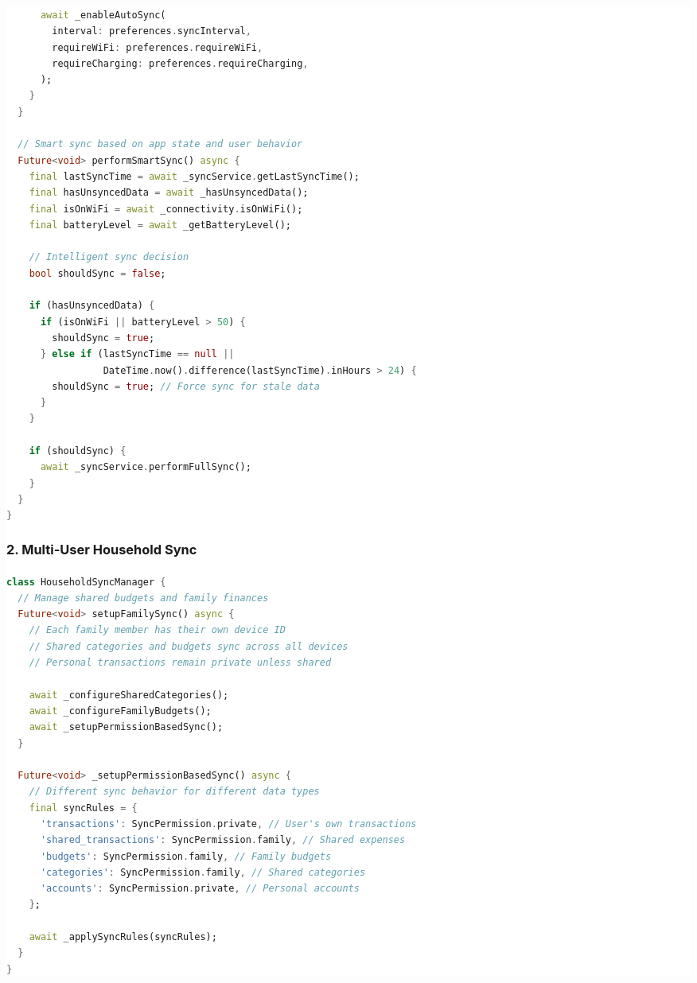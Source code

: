 ```dart
      await _enableAutoSync(
        interval: preferences.syncInterval,
        requireWiFi: preferences.requireWiFi,
        requireCharging: preferences.requireCharging,
      );
    }
  }
  
  // Smart sync based on app state and user behavior
  Future<void> performSmartSync() async {
    final lastSyncTime = await _syncService.getLastSyncTime();
    final hasUnsyncedData = await _hasUnsyncedData();
    final isOnWiFi = await _connectivity.isOnWiFi();
    final batteryLevel = await _getBatteryLevel();
    
    // Intelligent sync decision
    bool shouldSync = false;
    
    if (hasUnsyncedData) {
      if (isOnWiFi || batteryLevel > 50) {
        shouldSync = true;
      } else if (lastSyncTime == null || 
                 DateTime.now().difference(lastSyncTime).inHours > 24) {
        shouldSync = true; // Force sync for stale data
      }
    }
    
    if (shouldSync) {
      await _syncService.performFullSync();
    }
  }
}
```

### **2. Multi-User Household Sync**

```dart
class HouseholdSyncManager {
  // Manage shared budgets and family finances
  Future<void> setupFamilySync() async {
    // Each family member has their own device ID
    // Shared categories and budgets sync across all devices
    // Personal transactions remain private unless shared
    
    await _configureSharedCategories();
    await _configureFamilyBudgets();
    await _setupPermissionBasedSync();
  }
  
  Future<void> _setupPermissionBasedSync() async {
    // Different sync behavior for different data types
    final syncRules = {
      'transactions': SyncPermission.private, // User's own transactions
      'shared_transactions': SyncPermission.family, // Shared expenses
      'budgets': SyncPermission.family, // Family budgets
      'categories': SyncPermission.family, // Shared categories
      'accounts': SyncPermission.private, // Personal accounts
    };
    
    await _applySyncRules(syncRules);
  }
}
```

